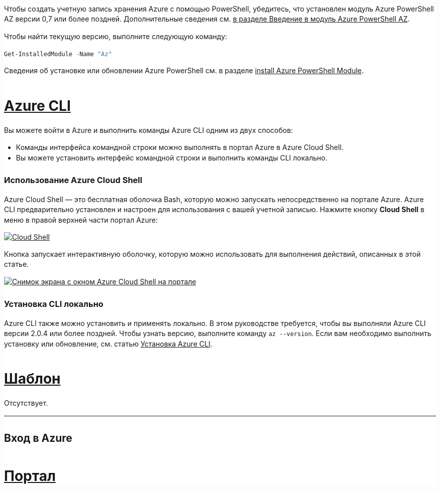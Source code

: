 Чтобы создать учетную запись хранения Azure с помощью PowerShell, убедитесь, что установлен модуль Azure PowerShell AZ версии 0,7 или более поздней. Дополнительные сведения см. [в разделе Введение в модуль Azure PowerShell AZ](/powershell/azure/new-azureps-module-az).

Чтобы найти текущую версию, выполните следующую команду:

```powershell
Get-InstalledModule -Name "Az"
```

Сведения об установке или обновлении Azure PowerShell см. в разделе [install Azure PowerShell Module](/powershell/azure/install-Az-ps).

# <a name="azure-cli"></a>[Azure CLI](#tab/azure-cli)

Вы можете войти в Azure и выполнить команды Azure CLI одним из двух способов:

- Команды интерфейса командной строки можно выполнять в портал Azure в Azure Cloud Shell.
- Вы можете установить интерфейс командной строки и выполнить команды CLI локально.

### <a name="use-azure-cloud-shell"></a>Использование Azure Cloud Shell

Azure Cloud Shell — это бесплатная оболочка Bash, которую можно запускать непосредственно на портале Azure. Azure CLI предварительно установлен и настроен для использования с вашей учетной записью. Нажмите кнопку **Cloud Shell** в меню в правой верхней части портал Azure:

[![Cloud Shell](./media/storage-quickstart-create-account/cloud-shell-menu.png)](https://portal.azure.com)

Кнопка запускает интерактивную оболочку, которую можно использовать для выполнения действий, описанных в этой статье.

[![Снимок экрана с окном Azure Cloud Shell на портале](./media/storage-quickstart-create-account/cloud-shell.png)](https://portal.azure.com)

### <a name="install-the-cli-locally"></a>Установка CLI локально

Azure CLI также можно установить и применять локально. В этом руководстве требуется, чтобы вы выполняли Azure CLI версии 2.0.4 или более поздней. Чтобы узнать версию, выполните команду `az --version`. Если вам необходимо выполнить установку или обновление, см. статью [Установка Azure CLI](/cli/azure/install-azure-cli). 

# <a name="template"></a>[Шаблон](#tab/template)

Отсутствует.

---

## <a name="sign-in-to-azure"></a>Вход в Azure

# <a name="portal"></a>[Портал](#tab/azure-portal)
